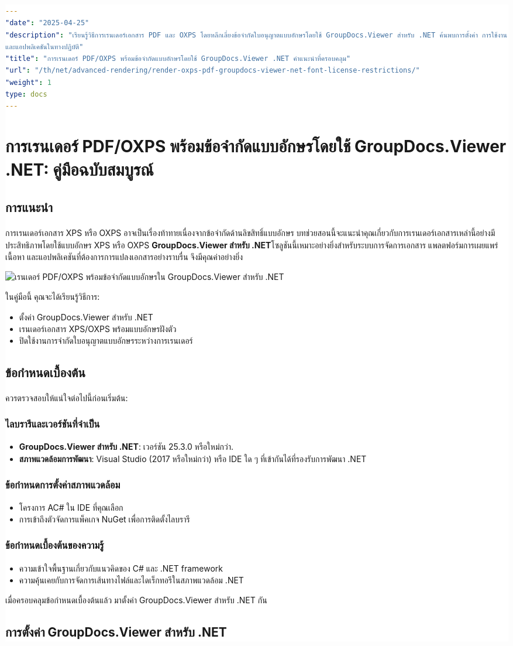 ```yaml
---
"date": "2025-04-25"
"description": "เรียนรู้วิธีการเรนเดอร์เอกสาร PDF และ OXPS โดยหลีกเลี่ยงข้อจำกัดใบอนุญาตแบบอักษรโดยใช้ GroupDocs.Viewer สำหรับ .NET ค้นพบการตั้งค่า การใช้งาน และแอปพลิเคชันในทางปฏิบัติ"
"title": "การเรนเดอร์ PDF/OXPS พร้อมข้อจำกัดแบบอักษรโดยใช้ GroupDocs.Viewer .NET คำแนะนำที่ครอบคลุม"
"url": "/th/net/advanced-rendering/render-oxps-pdf-groupdocs-viewer-net-font-license-restrictions/"
"weight": 1
type: docs
---
```

# การเรนเดอร์ PDF/OXPS พร้อมข้อจำกัดแบบอักษรโดยใช้ GroupDocs.Viewer .NET: คู่มือฉบับสมบูรณ์

## การแนะนำ

การเรนเดอร์เอกสาร XPS หรือ OXPS อาจเป็นเรื่องท้าทายเนื่องจากข้อจำกัดด้านลิขสิทธิ์แบบอักษร บทช่วยสอนนี้จะแนะนำคุณเกี่ยวกับการเรนเดอร์เอกสารเหล่านี้อย่างมีประสิทธิภาพโดยใช้แบบอักษร XPS หรือ OXPS **GroupDocs.Viewer สำหรับ .NET**โซลูชันนี้เหมาะอย่างยิ่งสำหรับระบบการจัดการเอกสาร แพลตฟอร์มการเผยแพร่เนื้อหา และแอปพลิเคชันที่ต้องการการแปลงเอกสารอย่างราบรื่น จึงมีคุณค่าอย่างยิ่ง

![เรนเดอร์ PDF/OXPS พร้อมข้อจำกัดแบบอักษรใน GroupDocs.Viewer สำหรับ .NET](/viewer/advanced-rendering/render-pdf-oxps-font-restrictions-img.png)

ในคู่มือนี้ คุณจะได้เรียนรู้วิธีการ:
- ตั้งค่า GroupDocs.Viewer สำหรับ .NET
- เรนเดอร์เอกสาร XPS/OXPS พร้อมแบบอักษรฝังตัว
- ปิดใช้งานการจำกัดใบอนุญาตแบบอักษรระหว่างการเรนเดอร์

## ข้อกำหนดเบื้องต้น

ควรตรวจสอบให้แน่ใจต่อไปนี้ก่อนเริ่มต้น:

### ไลบรารีและเวอร์ชันที่จำเป็น
- **GroupDocs.Viewer สำหรับ .NET**: เวอร์ชัน 25.3.0 หรือใหม่กว่า.
- **สภาพแวดล้อมการพัฒนา**: Visual Studio (2017 หรือใหม่กว่า) หรือ IDE ใด ๆ ที่เข้ากันได้ที่รองรับการพัฒนา .NET

### ข้อกำหนดการตั้งค่าสภาพแวดล้อม
- โครงการ AC# ใน IDE ที่คุณเลือก
- การเข้าถึงตัวจัดการแพ็คเกจ NuGet เพื่อการติดตั้งไลบรารี

### ข้อกำหนดเบื้องต้นของความรู้
- ความเข้าใจพื้นฐานเกี่ยวกับแนวคิดของ C# และ .NET framework
- ความคุ้นเคยกับการจัดการเส้นทางไฟล์และไดเร็กทอรีในสภาพแวดล้อม .NET

เมื่อครอบคลุมข้อกำหนดเบื้องต้นแล้ว มาตั้งค่า GroupDocs.Viewer สำหรับ .NET กัน

## การตั้งค่า GroupDocs.Viewer สำหรับ .NET
